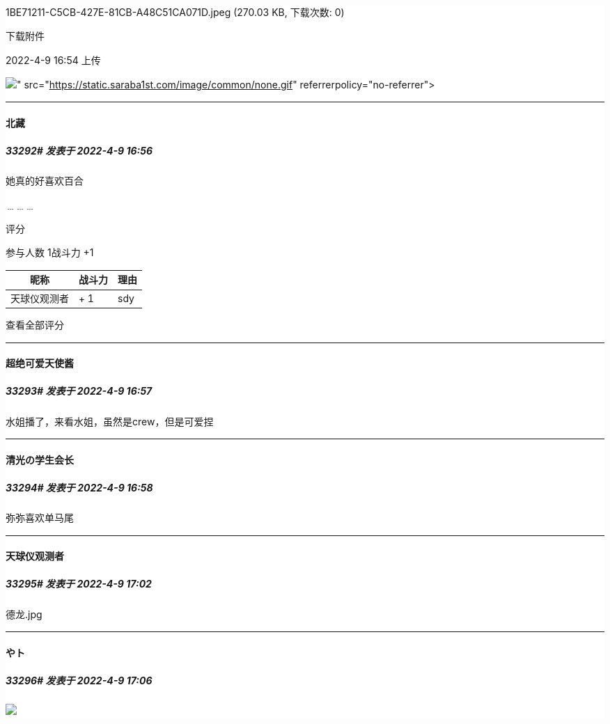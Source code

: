 1BE71211-C5CB-427E-81CB-A48C51CA071D.jpeg
(270.03 KB, 下载次数: 0)

下载附件

2022-4-9 16:54 上传

<img src="https://img.saraba1st.com/forum/202204/09/165443dyiqim1z6n0ryqyq.jpeg" referrerpolicy="no-referrer">" src="https://static.saraba1st.com/image/common/none.gif" referrerpolicy="no-referrer">

*****

####  北藏  
##### 33292#       发表于 2022-4-9 16:56

她真的好喜欢百合

﹍﹍﹍

评分

 参与人数 1战斗力 +1

|昵称|战斗力|理由|
|----|---|---|
| 天球仪观测者| + 1|sdy|

查看全部评分

*****

####  超绝可爱天使酱  
##### 33293#       发表于 2022-4-9 16:57

水姐播了，来看水姐，虽然是crew，但是可爱捏

*****

####  清光の学生会长  
##### 33294#       发表于 2022-4-9 16:58

弥弥喜欢单马尾



*****

####  天球仪观测者  
##### 33295#       发表于 2022-4-9 17:02

德龙.jpg

*****

####  やト  
##### 33296#       发表于 2022-4-9 17:06

<img src="https://img.saraba1st.com/forum/202204/09/170600bzcej3za5yri7iy7.png" referrerpolicy="no-referrer">
